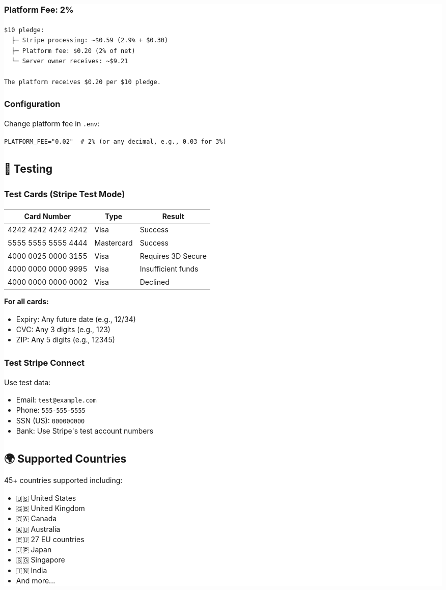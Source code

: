 ### Platform Fee: 2%

```
$10 pledge:
  ├─ Stripe processing: ~$0.59 (2.9% + $0.30)
  ├─ Platform fee: $0.20 (2% of net)
  └─ Server owner receives: ~$9.21

The platform receives $0.20 per $10 pledge.
```

### Configuration

Change platform fee in `.env`:

```env
PLATFORM_FEE="0.02"  # 2% (or any decimal, e.g., 0.03 for 3%)
```

## 🧪 Testing

### Test Cards (Stripe Test Mode)

| Card Number | Type | Result |
|-------------|------|--------|
| 4242 4242 4242 4242 | Visa | Success |
| 5555 5555 5555 4444 | Mastercard | Success |
| 4000 0025 0000 3155 | Visa | Requires 3D Secure |
| 4000 0000 0000 9995 | Visa | Insufficient funds |
| 4000 0000 0000 0002 | Visa | Declined |

**For all cards:**
- Expiry: Any future date (e.g., 12/34)
- CVC: Any 3 digits (e.g., 123)
- ZIP: Any 5 digits (e.g., 12345)

### Test Stripe Connect

Use test data:
- Email: `test@example.com`
- Phone: `555-555-5555`
- SSN (US): `000000000`
- Bank: Use Stripe's test account numbers

## 🌍 Supported Countries

45+ countries supported including:

- 🇺🇸 United States
- 🇬🇧 United Kingdom
- 🇨🇦 Canada
- 🇦🇺 Australia
- 🇪🇺 27 EU countries
- 🇯🇵 Japan
- 🇸🇬 Singapore
- 🇮🇳 India
- And more...

